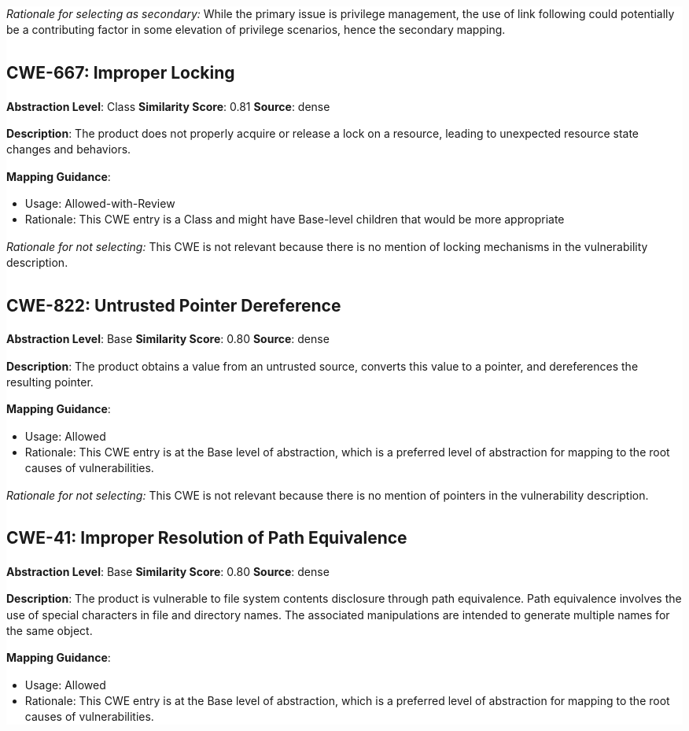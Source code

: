 *Rationale for selecting as secondary:* While the primary issue is privilege management, the use of link following could potentially be a contributing factor in some elevation of privilege scenarios, hence the secondary mapping.

## CWE-667: Improper Locking
**Abstraction Level**: Class
**Similarity Score**: 0.81
**Source**: dense

**Description**:
The product does not properly acquire or release a lock on a resource, leading to unexpected resource state changes and behaviors.

**Mapping Guidance**:
- Usage: Allowed-with-Review
- Rationale: This CWE entry is a Class and might have Base-level children that would be more appropriate

*Rationale for not selecting:* This CWE is not relevant because there is no mention of locking mechanisms in the vulnerability description.

## CWE-822: Untrusted Pointer Dereference
**Abstraction Level**: Base
**Similarity Score**: 0.80
**Source**: dense

**Description**:
The product obtains a value from an untrusted source, converts this value to a pointer, and dereferences the resulting pointer.

**Mapping Guidance**:
- Usage: Allowed
- Rationale: This CWE entry is at the Base level of abstraction, which is a preferred level of abstraction for mapping to the root causes of vulnerabilities.

*Rationale for not selecting:* This CWE is not relevant because there is no mention of pointers in the vulnerability description.

## CWE-41: Improper Resolution of Path Equivalence
**Abstraction Level**: Base
**Similarity Score**: 0.80
**Source**: dense

**Description**:
The product is vulnerable to file system contents disclosure through path equivalence. Path equivalence involves the use of special characters in file and directory names. The associated manipulations are intended to generate multiple names for the same object.

**Mapping Guidance**:
- Usage: Allowed
- Rationale: This CWE entry is at the Base level of abstraction, which is a preferred level of abstraction for mapping to the root causes of vulnerabilities.
